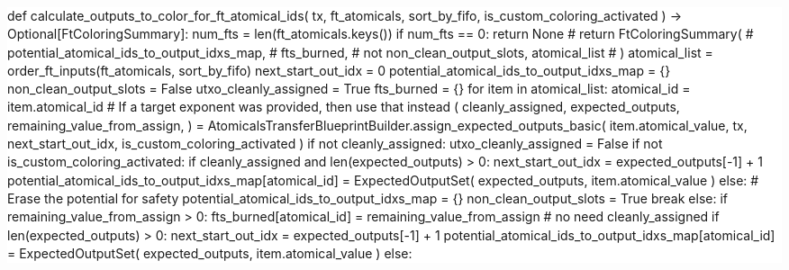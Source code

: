 
def calculate_outputs_to_color_for_ft_atomical_ids(
    tx, ft_atomicals, sort_by_fifo, is_custom_coloring_activated
) -> Optional[FtColoringSummary]:
    num_fts = len(ft_atomicals.keys())
    if num_fts == 0:
        return None
        # return FtColoringSummary(
        #     potential_atomical_ids_to_output_idxs_map,
        #     fts_burned,
        #     not non_clean_output_slots, atomical_list
        # )
    atomical_list = order_ft_inputs(ft_atomicals, sort_by_fifo)
    next_start_out_idx = 0
    potential_atomical_ids_to_output_idxs_map = {}
    non_clean_output_slots = False
    utxo_cleanly_assigned = True
    fts_burned = {}
    for item in atomical_list:
        atomical_id = item.atomical_id
        # If a target exponent was provided, then use that instead
        (
            cleanly_assigned,
            expected_outputs,
            remaining_value_from_assign,
        ) = AtomicalsTransferBlueprintBuilder.assign_expected_outputs_basic(
            item.atomical_value, tx, next_start_out_idx, is_custom_coloring_activated
        )
        if not cleanly_assigned:
            utxo_cleanly_assigned = False
        if not is_custom_coloring_activated:
            if cleanly_assigned and len(expected_outputs) > 0:
                next_start_out_idx = expected_outputs[-1] + 1
                potential_atomical_ids_to_output_idxs_map[atomical_id] = ExpectedOutputSet(
                    expected_outputs, item.atomical_value
                )
            else:
                # Erase the potential for safety
                potential_atomical_ids_to_output_idxs_map = {}
                non_clean_output_slots = True
                break
        else:
            if remaining_value_from_assign > 0:
                fts_burned[atomical_id] = remaining_value_from_assign
            # no need cleanly_assigned
            if len(expected_outputs) > 0:
                next_start_out_idx = expected_outputs[-1] + 1
                potential_atomical_ids_to_output_idxs_map[atomical_id] = ExpectedOutputSet(
                    expected_outputs, item.atomical_value
                )
            else: